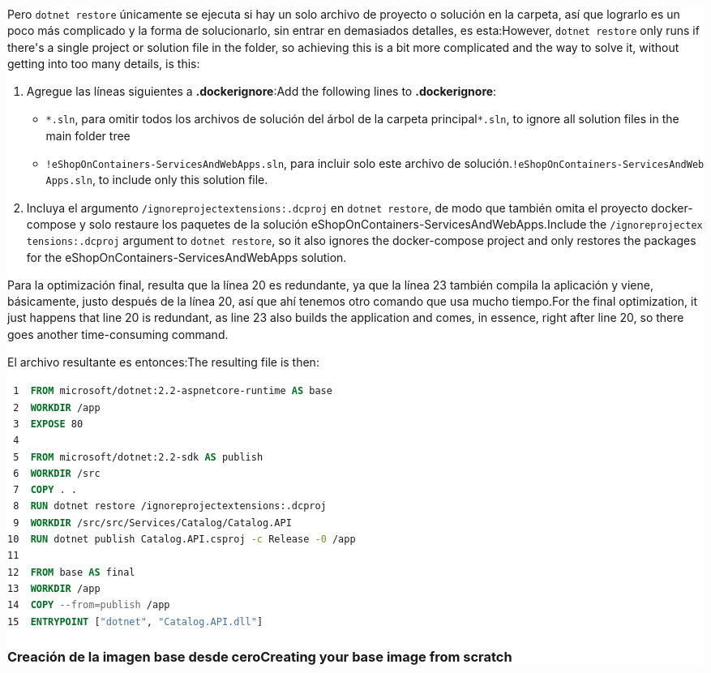 <span data-ttu-id="53db7-244">Pero `dotnet restore` únicamente se ejecuta si hay un solo archivo de proyecto o solución en la carpeta, así que lograrlo es un poco más complicado y la forma de solucionarlo, sin entrar en demasiados detalles, es esta:</span><span class="sxs-lookup"><span data-stu-id="53db7-244">However, `dotnet restore` only runs if there's a single project or solution file in the folder, so achieving this is a bit more complicated and the way to solve it, without getting into too many details, is this:</span></span>

1) <span data-ttu-id="53db7-245">Agregue las líneas siguientes a **.dockerignore**:</span><span class="sxs-lookup"><span data-stu-id="53db7-245">Add the following lines to **.dockerignore**:</span></span>

   - <span data-ttu-id="53db7-246">`*.sln`, para omitir todos los archivos de solución del árbol de la carpeta principal</span><span class="sxs-lookup"><span data-stu-id="53db7-246">`*.sln`, to ignore all solution files in the main folder tree</span></span>

   - <span data-ttu-id="53db7-247">`!eShopOnContainers-ServicesAndWebApps.sln`, para incluir solo este archivo de solución.</span><span class="sxs-lookup"><span data-stu-id="53db7-247">`!eShopOnContainers-ServicesAndWebApps.sln`, to include only this solution file.</span></span>

2) <span data-ttu-id="53db7-248">Incluya el argumento `/ignoreprojectextensions:.dcproj` en `dotnet restore`, de modo que también omita el proyecto docker-compose y solo restaure los paquetes de la solución eShopOnContainers-ServicesAndWebApps.</span><span class="sxs-lookup"><span data-stu-id="53db7-248">Include the `/ignoreprojectextensions:.dcproj` argument to `dotnet restore`, so it also ignores the docker-compose project and only restores the packages for the eShopOnContainers-ServicesAndWebApps solution.</span></span>

<span data-ttu-id="53db7-249">Para la optimización final, resulta que la línea 20 es redundante, ya que la línea 23 también compila la aplicación y viene, básicamente, justo después de la línea 20, así que ahí tenemos otro comando que usa mucho tiempo.</span><span class="sxs-lookup"><span data-stu-id="53db7-249">For the final optimization, it just happens that line 20 is redundant, as line 23 also builds the application and comes, in essence, right after line 20, so there goes another time-consuming command.</span></span>

<span data-ttu-id="53db7-250">El archivo resultante es entonces:</span><span class="sxs-lookup"><span data-stu-id="53db7-250">The resulting file is then:</span></span>

```Dockerfile
 1  FROM microsoft/dotnet:2.2-aspnetcore-runtime AS base
 2  WORKDIR /app
 3  EXPOSE 80
 4
 5  FROM microsoft/dotnet:2.2-sdk AS publish
 6  WORKDIR /src
 7  COPY . .
 8  RUN dotnet restore /ignoreprojectextensions:.dcproj
 9  WORKDIR /src/src/Services/Catalog/Catalog.API
10  RUN dotnet publish Catalog.API.csproj -c Release -0 /app
11
12  FROM base AS final
13  WORKDIR /app
14  COPY --from=publish /app
15  ENTRYPOINT ["dotnet", "Catalog.API.dll"]
```

### <a name="creating-your-base-image-from-scratch"></a><span data-ttu-id="53db7-251">Creación de la imagen base desde cero</span><span class="sxs-lookup"><span data-stu-id="53db7-251">Creating your base image from scratch</span></span>
